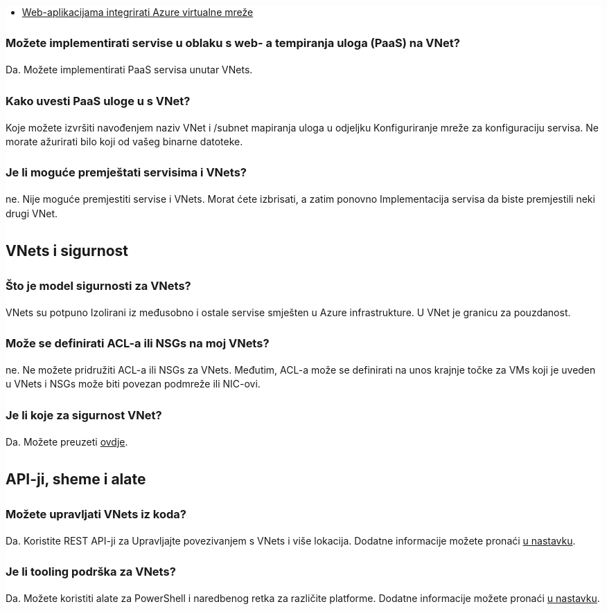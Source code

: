 - [Web-aplikacijama integrirati Azure virtualne mreže](../articles/app-service-web/web-sites-integrate-with-vnet.md)

### <a name="can-i-deploy-cloud-services-with-web-and-worker-roles-paas-in-a-vnet"></a>Možete implementirati servise u oblaku s web- a tempiranja uloga (PaaS) na VNet?

Da. Možete implementirati PaaS servisa unutar VNets.

### <a name="how-do-i-deploy-paas-roles-to-a-vnet"></a>Kako uvesti PaaS uloge u s VNet?

Koje možete izvršiti navođenjem naziv VNet i /subnet mapiranja uloga u odjeljku Konfiguriranje mreže za konfiguraciju servisa. Ne morate ažurirati bilo koji od vašeg binarne datoteke.

### <a name="can-i-move-my-services-in-and-out-of-vnets"></a>Je li moguće premještati servisima i VNets?

ne. Nije moguće premjestiti servise i VNets. Morat ćete izbrisati, a zatim ponovno Implementacija servisa da biste premjestili neki drugi VNet.

## <a name="vnets-and-security"></a>VNets i sigurnost

### <a name="what-is-the-security-model-for-vnets"></a>Što je model sigurnosti za VNets?

VNets su potpuno Izolirani iz međusobno i ostale servise smješten u Azure infrastrukture. U VNet je granicu za pouzdanost.

### <a name="can-i-define-acls-or-nsgs-on-my-vnets"></a>Može se definirati ACL-a ili NSGs na moj VNets?

ne. Ne možete pridružiti ACL-a ili NSGs za VNets. Međutim, ACL-a može se definirati na unos krajnje točke za VMs koji je uveden u VNets i NSGs može biti povezan podmreže ili NIC-ovi.

### <a name="is-there-a-vnet-security-whitepaper"></a>Je li koje za sigurnost VNet?

Da. Možete preuzeti [ovdje](http://go.microsoft.com/fwlink/?LinkId=386611).

## <a name="apis-schemas-and-tools"></a>API-ji, sheme i alate

### <a name="can-i-manage-vnets-from-code"></a>Možete upravljati VNets iz koda?

Da. Koristite REST API-ji za Upravljajte povezivanjem s VNets i više lokacija. Dodatne informacije možete pronaći [u nastavku](http://go.microsoft.com/fwlink/?LinkId=296833).

### <a name="is-there-tooling-support-for-vnets"></a>Je li tooling podrška za VNets?

Da. Možete koristiti alate za PowerShell i naredbenog retka za različite platforme. Dodatne informacije možete pronaći [u nastavku](http://go.microsoft.com/fwlink/?LinkId=317721).
